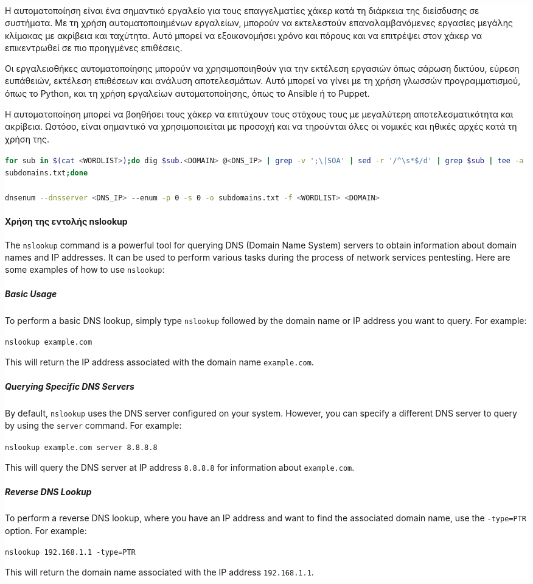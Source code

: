 
Η αυτοματοποίηση είναι ένα σημαντικό εργαλείο για τους επαγγελματίες χάκερ κατά τη διάρκεια της διείσδυσης σε συστήματα. Με τη χρήση αυτοματοποιημένων εργαλείων, μπορούν να εκτελεστούν επαναλαμβανόμενες εργασίες μεγάλης κλίμακας με ακρίβεια και ταχύτητα. Αυτό μπορεί να εξοικονομήσει χρόνο και πόρους και να επιτρέψει στον χάκερ να επικεντρωθεί σε πιο προηγμένες επιθέσεις.

Οι εργαλειοθήκες αυτοματοποίησης μπορούν να χρησιμοποιηθούν για την εκτέλεση εργασιών όπως σάρωση δικτύου, εύρεση ευπάθειών, εκτέλεση επιθέσεων και ανάλυση αποτελεσμάτων. Αυτό μπορεί να γίνει με τη χρήση γλωσσών προγραμματισμού, όπως το Python, και τη χρήση εργαλείων αυτοματοποίησης, όπως το Ansible ή το Puppet.

Η αυτοματοποίηση μπορεί να βοηθήσει τους χάκερ να επιτύχουν τους στόχους τους με μεγαλύτερη αποτελεσματικότητα και ακρίβεια. Ωστόσο, είναι σημαντικό να χρησιμοποιείται με προσοχή και να τηρούνται όλες οι νομικές και ηθικές αρχές κατά τη χρήση της.
```bash
for sub in $(cat <WORDLIST>);do dig $sub.<DOMAIN> @<DNS_IP> | grep -v ';\|SOA' | sed -r '/^\s*$/d' | grep $sub | tee -a subdomains.txt;done

dnsenum --dnsserver <DNS_IP> --enum -p 0 -s 0 -o subdomains.txt -f <WORDLIST> <DOMAIN>
```
#### Χρήση της εντολής nslookup

The `nslookup` command is a powerful tool for querying DNS (Domain Name System) servers to obtain information about domain names and IP addresses. It can be used to perform various tasks during the process of network services pentesting. Here are some examples of how to use `nslookup`:

##### Basic Usage

To perform a basic DNS lookup, simply type `nslookup` followed by the domain name or IP address you want to query. For example:

```
nslookup example.com
```

This will return the IP address associated with the domain name `example.com`.

##### Querying Specific DNS Servers

By default, `nslookup` uses the DNS server configured on your system. However, you can specify a different DNS server to query by using the `server` command. For example:

```
nslookup example.com server 8.8.8.8
```

This will query the DNS server at IP address `8.8.8.8` for information about `example.com`.

##### Reverse DNS Lookup

To perform a reverse DNS lookup, where you have an IP address and want to find the associated domain name, use the `-type=PTR` option. For example:

```
nslookup 192.168.1.1 -type=PTR
```

This will return the domain name associated with the IP address `192.168.1.1`.
